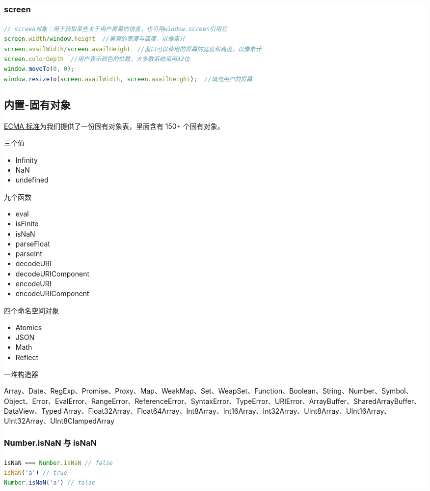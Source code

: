 ### screen

```js
// screen对象：用于获取某些关于用户屏幕的信息，也可用window.screen引用它
screen.width/window.height  //屏幕的宽度与高度，以像素计
screen.availWidth/screen.availHeight  //窗口可以使用的屏幕的宽度和高度，以像素计
screen.colorDepth  //用户表示颜色的位数，大多数系统采用32位
window.moveTo(0, 0);
window.resizeTo(screen.availWidth, screen.availHeight);  //填充用户的屏幕
```



## 内置-固有对象

[ECMA 标准](https://www.ecma-international.org/ecma-262/9.0/index.html#sec-well-known-intrinsic-objects)为我们提供了一份固有对象表，里面含有 150+ 个固有对象。

三个值

- Infinity
- NaN
- undefined

九个函数

- eval
- isFinite
- isNaN
- parseFloat
- parseInt
- decodeURI
- decodeURIComponent
- encodeURI
- encodeURIComponent

四个命名空间对象

- Atomics
- JSON
- Math
- Reflect

一堆构造器

Array、Date、RegExp、Promise、Proxy、Map、WeakMap、Set、WeapSet、Function、Boolean、String、Number、Symbol、Object、Error、EvalError、RangeError、ReferenceError、SyntaxError、TypeError、URIError、ArrayBuffer、SharedArrayBuffer、DataView、Typed Array、Float32Array、Float64Array、Int8Array、Int16Array、Int32Array、UInt8Array、UInt16Array、UInt32Array、UInt8ClampedArray

### Number.isNaN 与 isNaN

```js
isNaN === Number.isNaN // false
isNaN('a') // true
Number.isNaN('a') // false
```

